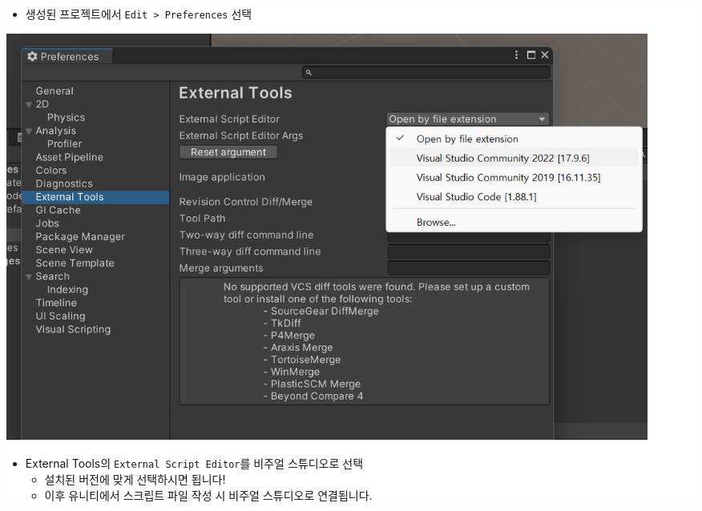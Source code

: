 - 생성된 프로젝트에서 `Edit > Preferences` 선택
<img width="800" alt="addVS" src="../../imgs/01/05_addVS_2.png">

- External Tools의 `External Script Editor`를 비주얼 스튜디오로 선택
  - 설치된 버전에 맞게 선택하시면 됩니다!
  - 이후 유니티에서 스크립트 파일 작성 시 비주얼 스튜디오로 연결됩니다.
